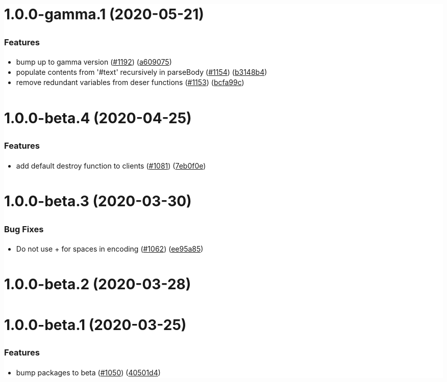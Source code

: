 



# 1.0.0-gamma.1 (2020-05-21)


### Features

* bump up to gamma version ([#1192](https://github.com/aws/aws-sdk-js-v3/issues/1192)) ([a609075](https://github.com/aws/aws-sdk-js-v3/commit/a6090754f2a6c21e5b70bf0c8782cc0fbe59ee12))
* populate contents from '#text' recursively in parseBody ([#1154](https://github.com/aws/aws-sdk-js-v3/issues/1154)) ([b3148b4](https://github.com/aws/aws-sdk-js-v3/commit/b3148b4a906e7335f95839c59fd55140ddc89e96))
* remove redundant variables from deser functions ([#1153](https://github.com/aws/aws-sdk-js-v3/issues/1153)) ([bcfa99c](https://github.com/aws/aws-sdk-js-v3/commit/bcfa99cd2d7b02d8f396dfc06c5d5323a10c55dd))



# 1.0.0-beta.4 (2020-04-25)


### Features

* add default destroy function to clients ([#1081](https://github.com/aws/aws-sdk-js-v3/issues/1081)) ([7eb0f0e](https://github.com/aws/aws-sdk-js-v3/commit/7eb0f0e5debfafe08c51dc4f99dcf29d79dea358))



# 1.0.0-beta.3 (2020-03-30)


### Bug Fixes

* Do not use + for spaces in encoding ([#1062](https://github.com/aws/aws-sdk-js-v3/issues/1062)) ([ee95a85](https://github.com/aws/aws-sdk-js-v3/commit/ee95a8504cd6f2dbeff4cda8c8f6a4d9f8050253))



# 1.0.0-beta.2 (2020-03-28)



# 1.0.0-beta.1 (2020-03-25)


### Features

* bump packages to beta ([#1050](https://github.com/aws/aws-sdk-js-v3/issues/1050)) ([40501d4](https://github.com/aws/aws-sdk-js-v3/commit/40501d4394d04bc1bc91c10136fa48b1d3a67d8f))


